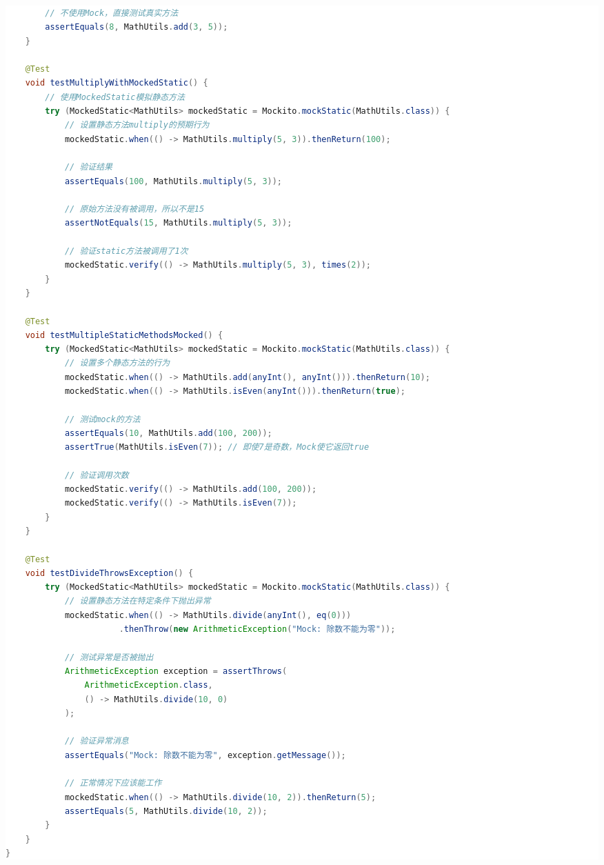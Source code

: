 ```java
        // 不使用Mock，直接测试真实方法
        assertEquals(8, MathUtils.add(3, 5));
    }

    @Test
    void testMultiplyWithMockedStatic() {
        // 使用MockedStatic模拟静态方法
        try (MockedStatic<MathUtils> mockedStatic = Mockito.mockStatic(MathUtils.class)) {
            // 设置静态方法multiply的预期行为
            mockedStatic.when(() -> MathUtils.multiply(5, 3)).thenReturn(100);
            
            // 验证结果
            assertEquals(100, MathUtils.multiply(5, 3));
            
            // 原始方法没有被调用，所以不是15
            assertNotEquals(15, MathUtils.multiply(5, 3));
            
            // 验证static方法被调用了1次
            mockedStatic.verify(() -> MathUtils.multiply(5, 3), times(2));
        }
    }
    
    @Test
    void testMultipleStaticMethodsMocked() {
        try (MockedStatic<MathUtils> mockedStatic = Mockito.mockStatic(MathUtils.class)) {
            // 设置多个静态方法的行为
            mockedStatic.when(() -> MathUtils.add(anyInt(), anyInt())).thenReturn(10);
            mockedStatic.when(() -> MathUtils.isEven(anyInt())).thenReturn(true);
            
            // 测试mock的方法
            assertEquals(10, MathUtils.add(100, 200));
            assertTrue(MathUtils.isEven(7)); // 即使7是奇数，Mock使它返回true
            
            // 验证调用次数
            mockedStatic.verify(() -> MathUtils.add(100, 200));
            mockedStatic.verify(() -> MathUtils.isEven(7));
        }
    }
    
    @Test
    void testDivideThrowsException() {
        try (MockedStatic<MathUtils> mockedStatic = Mockito.mockStatic(MathUtils.class)) {
            // 设置静态方法在特定条件下抛出异常
            mockedStatic.when(() -> MathUtils.divide(anyInt(), eq(0)))
                       .thenThrow(new ArithmeticException("Mock: 除数不能为零"));
            
            // 测试异常是否被抛出
            ArithmeticException exception = assertThrows(
                ArithmeticException.class,
                () -> MathUtils.divide(10, 0)
            );
            
            // 验证异常消息
            assertEquals("Mock: 除数不能为零", exception.getMessage());
            
            // 正常情况下应该能工作
            mockedStatic.when(() -> MathUtils.divide(10, 2)).thenReturn(5);
            assertEquals(5, MathUtils.divide(10, 2));
        }
    }
}
```
